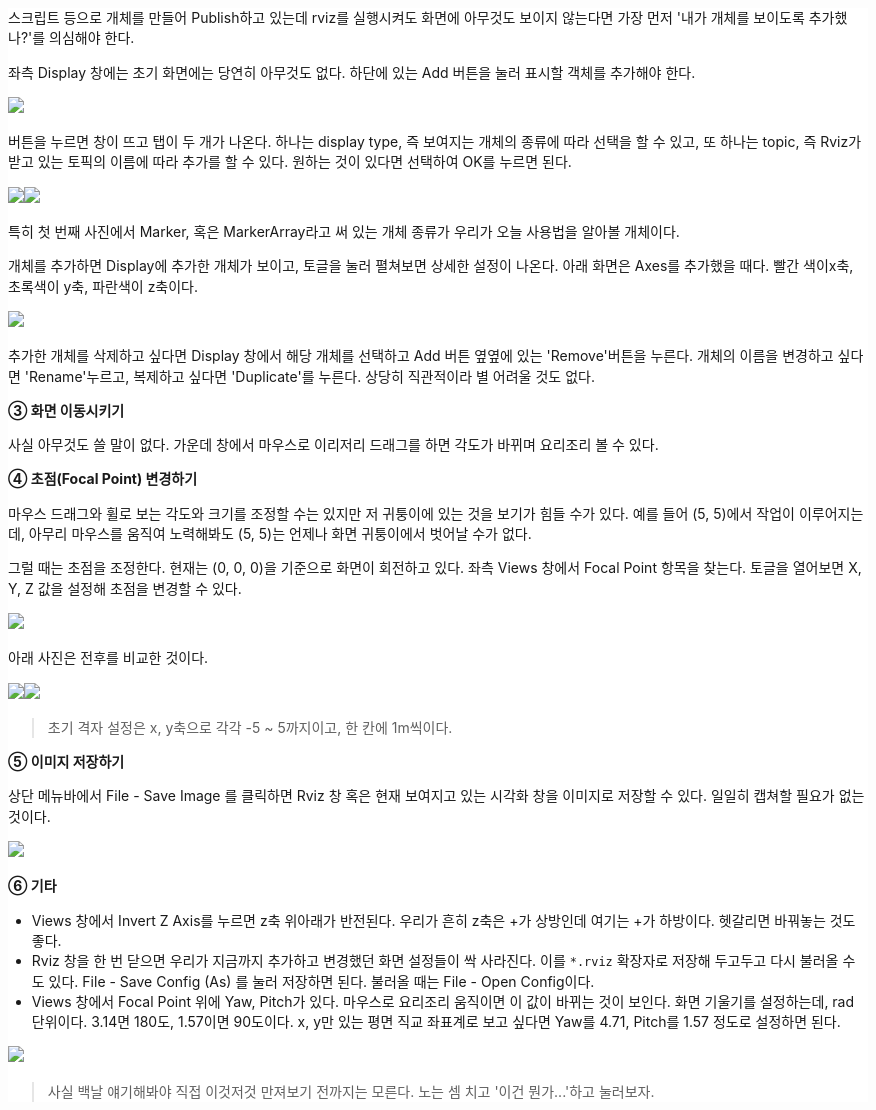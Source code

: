 스크립트 등으로 개체를 만들어 Publish하고 있는데 rviz를 실행시켜도 화면에 아무것도 보이지 않는다면 가장 먼저 '내가 개체를 보이도록 추가했나?'를 의심해야 한다. 

좌측 Display 창에는 초기 화면에는 당연히 아무것도 없다. 하단에 있는 Add 버튼을 눌러 표시할 객체를 추가해야 한다.

![](https://images.velog.io/images/717lumos/post/cd88513b-2c44-406e-8520-6ace487e1e02/2022-03-13-15-05-36.png)

버튼을 누르면 창이 뜨고 탭이 두 개가 나온다. 하나는 display type, 즉 보여지는 개체의 종류에 따라 선택을 할 수 있고, 또 하나는 topic, 즉 Rviz가 받고 있는 토픽의 이름에 따라 추가를 할 수 있다. 원하는 것이 있다면 선택하여 OK를 누르면 된다.

![](https://images.velog.io/images/717lumos/post/eef19e92-c53f-4055-a368-0059829c0528/2022-03-13-15-06-27.png)![](https://images.velog.io/images/717lumos/post/8b882c37-d163-452d-a08f-3dea5a5e22b4/2022-03-13-15-06-37.png)

특히 첫 번째 사진에서 Marker, 혹은 MarkerArray라고 써 있는 개체 종류가 우리가 오늘 사용법을 알아볼 개체이다.

개체를 추가하면 Display에 추가한 개체가 보이고, 토글을 눌러 펼쳐보면 상세한 설정이 나온다. 아래 화면은 Axes를 추가했을 때다. 빨간 색이x축, 초록색이 y축, 파란색이 z축이다.

![](https://images.velog.io/images/717lumos/post/8294908f-7145-4fdb-ade9-39a08e3dc539/2022-03-13-15-08-36.png)

추가한 개체를 삭제하고 싶다면 Display 창에서 해당 개체를 선택하고 Add 버튼 옆옆에 있는 'Remove'버튼을 누른다. 개체의 이름을 변경하고 싶다면 'Rename'누르고, 복제하고 싶다면 'Duplicate'를 누른다. 상당히 직관적이라 별 어려울 것도 없다.

**③ 화면 이동시키기**

사실 아무것도 쓸 말이 없다. 가운데 창에서 마우스로 이리저리 드래그를 하면 각도가 바뀌며 요리조리 볼 수 있다.

**④ 초점(Focal Point) 변경하기**

마우스 드래그와 휠로 보는 각도와 크기를 조정할 수는 있지만 저 귀퉁이에 있는 것을 보기가 힘들 수가 있다. 예를 들어 (5, 5)에서 작업이 이루어지는데, 아무리 마우스를 움직여 노력해봐도 (5, 5)는 언제나 화면 귀퉁이에서 벗어날 수가 없다.

그럴 때는 초점을 조정한다. 현재는 (0, 0, 0)을 기준으로 화면이 회전하고 있다. 좌측 Views 창에서 Focal Point 항목을 찾는다. 토글을 열어보면 X, Y, Z 값을 설정해 초점을 변경할 수 있다.

![](https://images.velog.io/images/717lumos/post/710eb699-ccaf-4199-b098-287da29ab824/2022-03-13-15-15-38.png)

아래 사진은 전후를 비교한 것이다.

![](https://images.velog.io/images/717lumos/post/12e5375b-ba9e-474f-9337-219702c787bc/2022-03-13-15-15-00.png)![](https://images.velog.io/images/717lumos/post/6764aee1-4639-4120-847c-5597896bd3d7/2022-03-13-15-15-24.png)

>초기 격자 설정은 x, y축으로 각각 -5 ~ 5까지이고, 한 칸에 1m씩이다.

**⑤ 이미지 저장하기**

상단 메뉴바에서 File - Save Image 를 클릭하면 Rviz 창 혹은 현재 보여지고 있는 시각화 창을 이미지로 저장할 수 있다. 일일히 캡쳐할 필요가 없는 것이다.

![](https://images.velog.io/images/717lumos/post/9bc9f211-6943-47f4-972f-940f5aff20c0/2022-03-13-15-16-45.png)

**⑥ 기타**

* Views 창에서 Invert Z Axis를 누르면 z축 위아래가 반전된다. 우리가 흔히 z축은 +가 상방인데 여기는 +가 하방이다. 헷갈리면 바꿔놓는 것도 좋다.
* Rviz 창을 한 번 닫으면 우리가 지금까지 추가하고 변경했던 화면 설정들이 싹 사라진다. 이를 `*.rviz` 확장자로 저장해 두고두고 다시 불러올 수도 있다. File - Save Config (As) 를 눌러 저장하면 된다. 불러올 때는 File - Open Config이다.
* Views 창에서 Focal Point 위에 Yaw, Pitch가 있다. 마우스로 요리조리 움직이면 이 값이 바뀌는 것이 보인다. 화면 기울기를 설정하는데, rad 단위이다. 3.14면 180도, 1.57이면 90도이다. x, y만 있는 평면 직교 좌표계로 보고 싶다면 Yaw를 4.71, Pitch를 1.57 정도로 설정하면 된다.

![](https://images.velog.io/images/717lumos/post/8370ff8e-ccde-4502-8986-eb7ce306479f/2022-03-13-15-23-06.png)

>사실 백날 얘기해봐야 직접 이것저것 만져보기 전까지는 모른다. 노는 셈 치고 '이건 뭔가...'하고 눌러보자.
